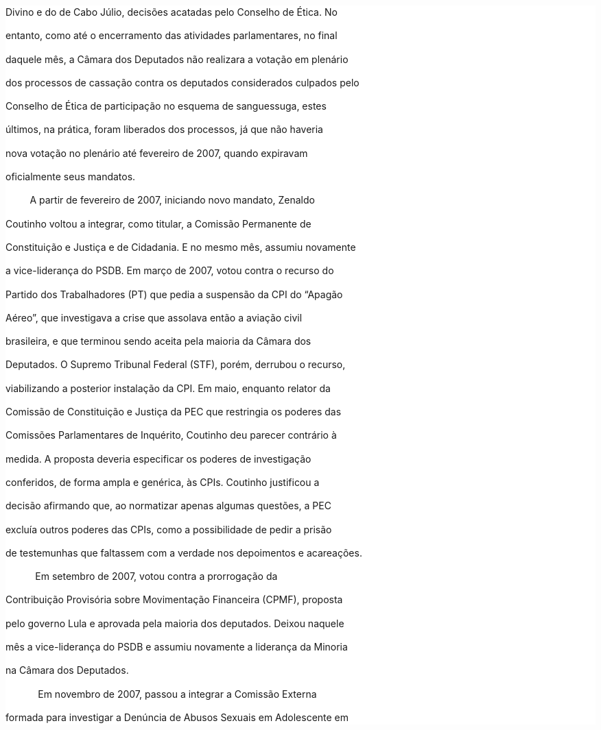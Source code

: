 Divino e do de Cabo Júlio, decisões acatadas pelo Conselho de Ética. No

entanto, como até o encerramento das atividades parlamentares, no final

daquele mês, a Câmara dos Deputados não realizara a votação em plenário

dos processos de cassação contra os deputados considerados culpados pelo

Conselho de Ética de participação no esquema de sanguessuga, estes

últimos, na prática, foram liberados dos processos, já que não haveria

nova votação no plenário até fevereiro de 2007, quando expiravam

oficialmente seus mandatos.



         A partir de fevereiro de 2007, iniciando novo mandato, Zenaldo

Coutinho voltou a integrar, como titular, a Comissão Permanente de

Constituição e Justiça e de Cidadania. E no mesmo mês, assumiu novamente

a vice-liderança do PSDB. Em março de 2007, votou contra o recurso do

Partido dos Trabalhadores (PT) que pedia a suspensão da CPI do “Apagão

Aéreo”, que investigava a crise que assolava então a aviação civil

brasileira, e que terminou sendo aceita pela maioria da Câmara dos

Deputados. O Supremo Tribunal Federal (STF), porém, derrubou o recurso,

viabilizando a posterior instalação da CPI. Em maio, enquanto relator da

Comissão de Constituição e Justiça da PEC que restringia os poderes das

Comissões Parlamentares de Inquérito, Coutinho deu parecer contrário à

medida. A proposta deveria especificar os poderes de investigação

conferidos, de forma ampla e genérica, às CPIs. Coutinho justificou a

decisão afirmando que, ao normatizar apenas algumas questões, a PEC

excluía outros poderes das CPIs, como a possibilidade de pedir a prisão

de testemunhas que faltassem com a verdade nos depoimentos e acareações.



           Em setembro de 2007, votou contra a prorrogação da

Contribuição Provisória sobre Movimentação Financeira (CPMF), proposta

pelo governo Lula e aprovada pela maioria dos deputados. Deixou naquele

mês a vice-liderança do PSDB e assumiu novamente a liderança da Minoria

na Câmara dos Deputados.



            Em novembro de 2007, passou a integrar a Comissão Externa

formada para investigar a Denúncia de Abusos Sexuais em Adolescente em
